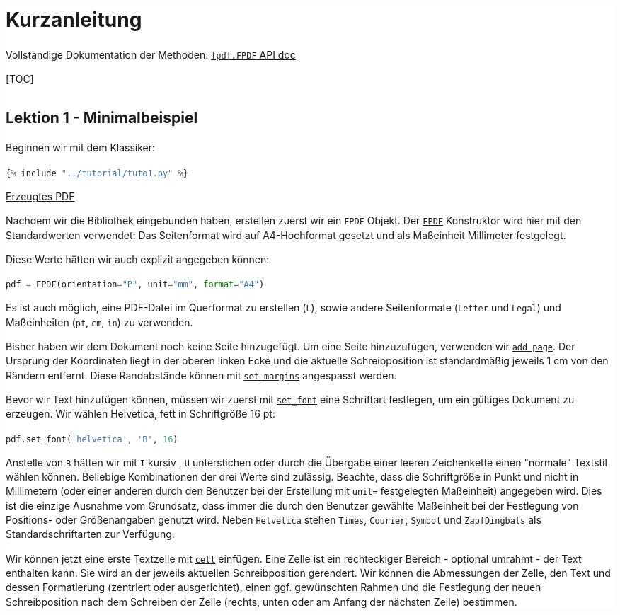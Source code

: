 # Kurzanleitung #

Vollständige Dokumentation der Methoden: [`fpdf.FPDF` API doc](https://py-pdf.github.io/fpdf2/fpdf/fpdf.html#fpdf.fpdf.FPDF)

[TOC]

## Lektion 1 - Minimalbeispiel ##

Beginnen wir mit dem Klassiker:

```python
{% include "../tutorial/tuto1.py" %}
```

[Erzeugtes PDF](https://github.com/py-pdf/fpdf2/raw/master/tutorial/tuto1.pdf)

Nachdem wir die Bibliothek eingebunden haben, erstellen zuerst wir ein `FPDF` Objekt. Der 
[`FPDF`](fpdf/fpdf.html#fpdf.fpdf.FPDF) Konstruktor wird hier mit den Standardwerten verwendet: Das Seitenformat wird auf A4-Hochformat gesetzt und als Maßeinheit  Millimeter festgelegt.

Diese Werte hätten wir auch explizit angegeben können:

```python
pdf = FPDF(orientation="P", unit="mm", format="A4")
```
Es ist auch möglich, eine PDF-Datei im Querformat zu erstellen (`L`), sowie andere Seitenformate
(`Letter` und `Legal`) und Maßeinheiten (`pt`, `cm`, `in`) zu verwenden.

Bisher haben wir dem Dokument noch keine Seite hinzugefügt. Um eine Seite hinzuzufügen, verwenden wir [`add_page`](fpdf/fpdf.html#fpdf.fpdf.FPDF.add_page).
Der Ursprung der Koordinaten liegt in der oberen linken Ecke und die aktuelle Schreibposition ist standardmäßig jeweils 1 cm von den Rändern entfernt. Diese Randabstände können mit [`set_margins`](fpdf/fpdf.html#fpdf.fpdf.FPDF.set_margins) angespasst werden.

Bevor wir Text hinzufügen können, müssen wir zuerst mit [`set_font`](fpdf/fpdf.html#fpdf.fpdf.FPDF.set_font) eine Schriftart festlegen, um ein gültiges Dokument zu erzeugen.
Wir wählen Helvetica, fett in Schriftgröße 16 pt:

```python
pdf.set_font('helvetica', 'B', 16)
```

Anstelle von `B` hätten wir mit `I` kursiv , `U` unterstichen oder durch die Übergabe einer leeren Zeichenkette einen "normale" Textstil wählen können. Beliebige Kombinationen der drei Werte sind zulässig. Beachte, dass die Schriftgröße in Punkt und nicht in Millimetern (oder einer anderen durch den Benutzer bei der Erstellung mit `unit=` festgelegten Maßeinheit) angegeben wird. 
Dies ist die einzige Ausnahme vom Grundsatz, dass immer die durch den Benutzer gewählte Maßeinheit bei der Festlegung von Positions- oder Größenangaben genutzt wird. Neben `Helvetica` stehen `Times`, `Courier`, `Symbol` und `ZapfDingbats` als Standardschriftarten zur Verfügung.

Wir können jetzt eine erste Textzelle mit [`cell`](fpdf/fpdf.html#fpdf.fpdf.FPDF.cell) einfügen. Eine Zelle ist ein rechteckiger
Bereich - optional umrahmt - der Text enthalten kann. Sie wird an der jeweils aktuellen Schreibposition gerendert. Wir können die Abmessungen der Zelle, den Text und dessen Formatierung (zentriert oder ausgerichtet), einen ggf. gewünschten Rahmen und die Festlegung der neuen Schreibposition nach dem Schreiben der Zelle (rechts, unten oder am Anfang der nächsten Zeile) bestimmen. 
